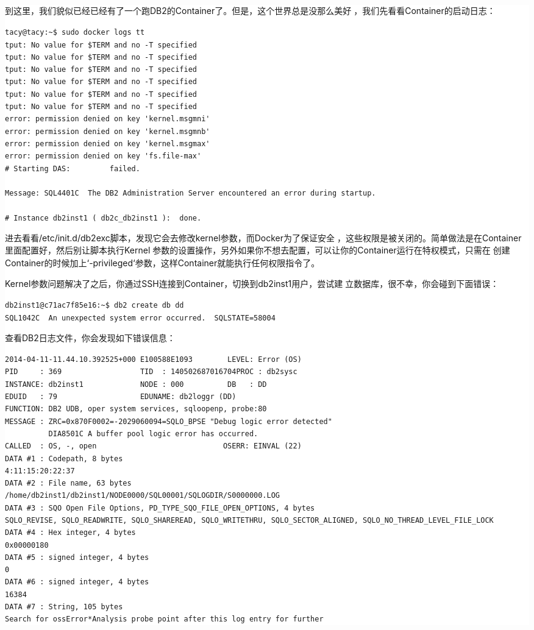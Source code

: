 到这里，我们貌似已经已经有了一个跑DB2的Container了。但是，这个世界总是没那么美好
，我们先看看Container的启动日志：
``` shell
tacy@tacy:~$ sudo docker logs tt
tput: No value for $TERM and no -T specified
tput: No value for $TERM and no -T specified
tput: No value for $TERM and no -T specified
tput: No value for $TERM and no -T specified
tput: No value for $TERM and no -T specified
tput: No value for $TERM and no -T specified
error: permission denied on key 'kernel.msgmni'
error: permission denied on key 'kernel.msgmnb'
error: permission denied on key 'kernel.msgmax'
error: permission denied on key 'fs.file-max'
# Starting DAS:			failed.

Message: SQL4401C  The DB2 Administration Server encountered an error during startup.

# Instance db2inst1 ( db2c_db2inst1 ):	done.
```

进去看看/etc/init.d/db2exc脚本，发现它会去修改kernel参数，而Docker为了保证安全
，这些权限是被关闭的。简单做法是在Container里面配置好，然后别让脚本执行Kernel
参数的设置操作，另外如果你不想去配置，可以让你的Container运行在特权模式，只需在
创建Container的时候加上‘-privileged‘参数，这样Container就能执行任何权限指令了。

Kernel参数问题解决了之后，你通过SSH连接到Container，切换到db2inst1用户，尝试建
立数据库，很不幸，你会碰到下面错误：
``` shell
db2inst1@c71ac7f85e16:~$ db2 create db dd
SQL1042C  An unexpected system error occurred.  SQLSTATE=58004
```

查看DB2日志文件，你会发现如下错误信息：
``` shell
2014-04-11-11.44.10.392525+000 E100588E1093        LEVEL: Error (OS)
PID     : 369                  TID  : 140502687016704PROC : db2sysc
INSTANCE: db2inst1             NODE : 000          DB   : DD
EDUID   : 79                   EDUNAME: db2loggr (DD)
FUNCTION: DB2 UDB, oper system services, sqloopenp, probe:80
MESSAGE : ZRC=0x870F0002=-2029060094=SQLO_BPSE "Debug logic error detected"
          DIA8501C A buffer pool logic error has occurred.
CALLED  : OS, -, open                             OSERR: EINVAL (22)
DATA #1 : Codepath, 8 bytes
4:11:15:20:22:37
DATA #2 : File name, 63 bytes
/home/db2inst1/db2inst1/NODE0000/SQL00001/SQLOGDIR/S0000000.LOG
DATA #3 : SQO Open File Options, PD_TYPE_SQO_FILE_OPEN_OPTIONS, 4 bytes
SQLO_REVISE, SQLO_READWRITE, SQLO_SHAREREAD, SQLO_WRITETHRU, SQLO_SECTOR_ALIGNED, SQLO_NO_THREAD_LEVEL_FILE_LOCK
DATA #4 : Hex integer, 4 bytes
0x00000180
DATA #5 : signed integer, 4 bytes
0
DATA #6 : signed integer, 4 bytes
16384
DATA #7 : String, 105 bytes
Search for ossError*Analysis probe point after this log entry for further
```

